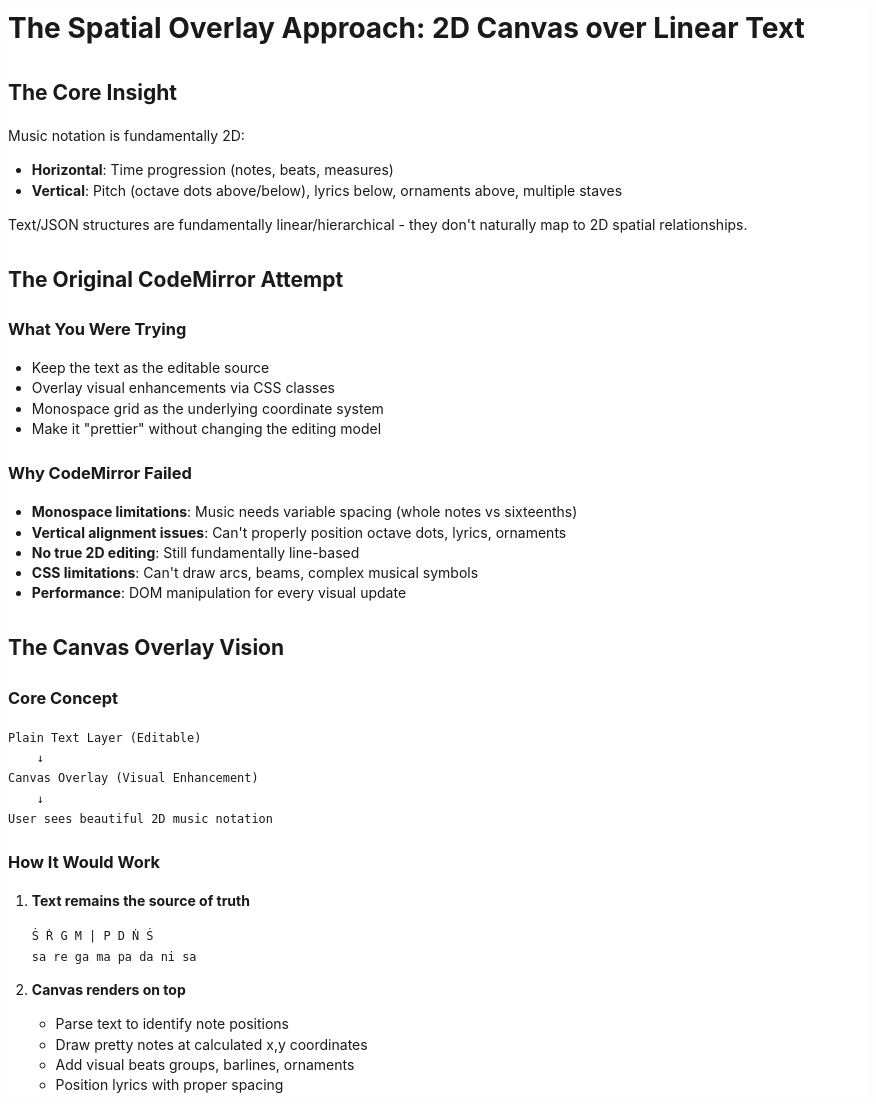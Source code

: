 # The Spatial Overlay Approach: 2D Canvas over Linear Text

## The Core Insight

Music notation is fundamentally 2D:
- **Horizontal**: Time progression (notes, beats, measures)
- **Vertical**: Pitch (octave dots above/below), lyrics below, ornaments above, multiple staves

Text/JSON structures are fundamentally linear/hierarchical - they don't naturally map to 2D spatial relationships.

## The Original CodeMirror Attempt

### What You Were Trying
- Keep the text as the editable source
- Overlay visual enhancements via CSS classes
- Monospace grid as the underlying coordinate system
- Make it "prettier" without changing the editing model

### Why CodeMirror Failed
- **Monospace limitations**: Music needs variable spacing (whole notes vs sixteenths)
- **Vertical alignment issues**: Can't properly position octave dots, lyrics, ornaments
- **No true 2D editing**: Still fundamentally line-based
- **CSS limitations**: Can't draw arcs, beams, complex musical symbols
- **Performance**: DOM manipulation for every visual update

## The Canvas Overlay Vision

### Core Concept
```
Plain Text Layer (Editable)
    ↓
Canvas Overlay (Visual Enhancement)
    ↓
User sees beautiful 2D music notation
```

### How It Would Work

1. **Text remains the source of truth**
   ```
   Ṡ Ṙ G M | P D Ṅ Ṡ
   sa re ga ma pa da ni sa
   ```

2. **Canvas renders on top**
   - Parse text to identify note positions
   - Draw pretty notes at calculated x,y coordinates
   - Add visual beats groups, barlines, ornaments
   - Position lyrics with proper spacing

